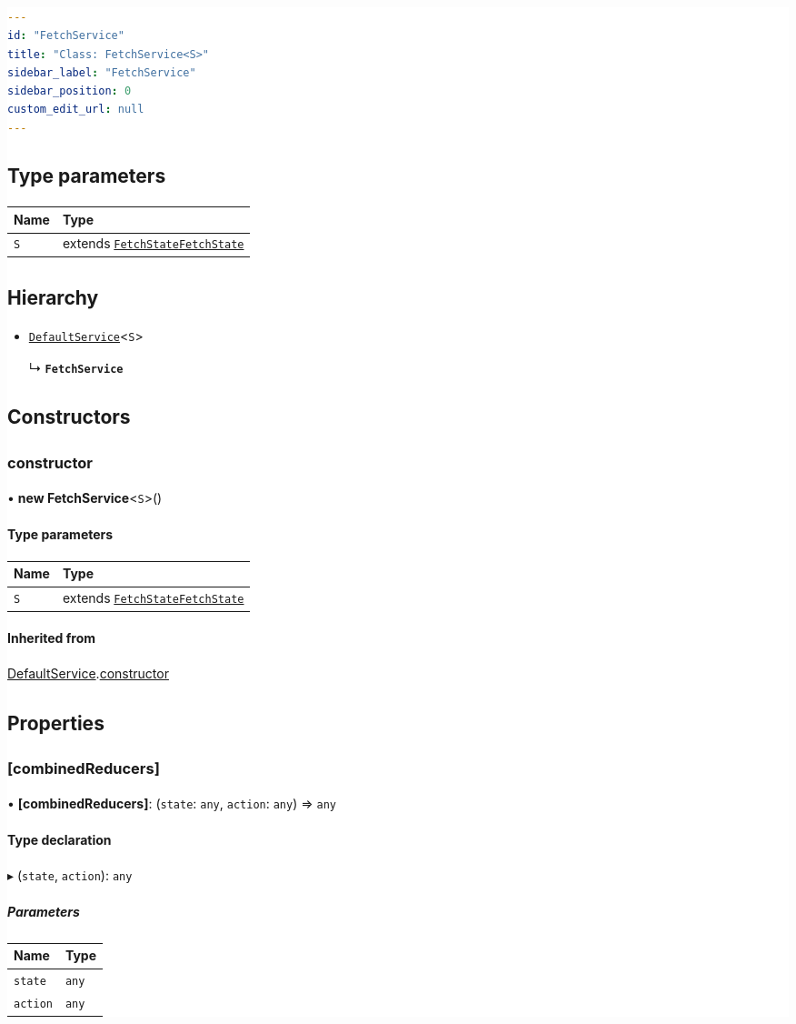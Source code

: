 ```yaml
---
id: "FetchService"
title: "Class: FetchService<S>"
sidebar_label: "FetchService"
sidebar_position: 0
custom_edit_url: null
---
```


## Type parameters

| Name | Type |
| :------ | :------ |
| `S` | extends [`FetchState`](../interfaces/FetchState.md)[`FetchState`](../interfaces/FetchState.md) |

## Hierarchy

- [`DefaultService`](DefaultService.md)<`S`\>

  ↳ **`FetchService`**

## Constructors

### constructor

• **new FetchService**<`S`\>()

#### Type parameters

| Name | Type |
| :------ | :------ |
| `S` | extends [`FetchState`](../interfaces/FetchState.md)[`FetchState`](../interfaces/FetchState.md) |

#### Inherited from

[DefaultService](DefaultService.md).[constructor](DefaultService.md#constructor)

## Properties

### [combinedReducers]

• **[combinedReducers]**: (`state`: `any`, `action`: `any`) => `any`

#### Type declaration

▸ (`state`, `action`): `any`

##### Parameters

| Name | Type |
| :------ | :------ |
| `state` | `any` |
| `action` | `any` |
